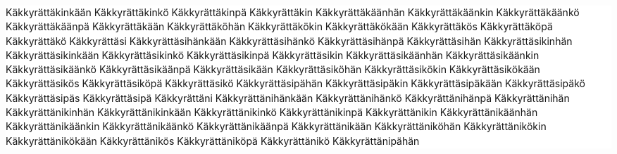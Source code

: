 Käkkyrättäkinkään
Käkkyrättäkinkö
Käkkyrättäkinpä
Käkkyrättäkin
Käkkyrättäkäänhän
Käkkyrättäkäänkin
Käkkyrättäkäänkö
Käkkyrättäkäänpä
Käkkyrättäkään
Käkkyrättäköhän
Käkkyrättäkökin
Käkkyrättäkökään
Käkkyrättäkös
Käkkyrättäköpä
Käkkyrättäkö
Käkkyrättäsi
Käkkyrättäsihänkään
Käkkyrättäsihänkö
Käkkyrättäsihänpä
Käkkyrättäsihän
Käkkyrättäsikinhän
Käkkyrättäsikinkään
Käkkyrättäsikinkö
Käkkyrättäsikinpä
Käkkyrättäsikin
Käkkyrättäsikäänhän
Käkkyrättäsikäänkin
Käkkyrättäsikäänkö
Käkkyrättäsikäänpä
Käkkyrättäsikään
Käkkyrättäsiköhän
Käkkyrättäsikökin
Käkkyrättäsikökään
Käkkyrättäsikös
Käkkyrättäsiköpä
Käkkyrättäsikö
Käkkyrättäsipähän
Käkkyrättäsipäkin
Käkkyrättäsipäkään
Käkkyrättäsipäkö
Käkkyrättäsipäs
Käkkyrättäsipä
Käkkyrättäni
Käkkyrättänihänkään
Käkkyrättänihänkö
Käkkyrättänihänpä
Käkkyrättänihän
Käkkyrättänikinhän
Käkkyrättänikinkään
Käkkyrättänikinkö
Käkkyrättänikinpä
Käkkyrättänikin
Käkkyrättänikäänhän
Käkkyrättänikäänkin
Käkkyrättänikäänkö
Käkkyrättänikäänpä
Käkkyrättänikään
Käkkyrättäniköhän
Käkkyrättänikökin
Käkkyrättänikökään
Käkkyrättänikös
Käkkyrättäniköpä
Käkkyrättänikö
Käkkyrättänipähän